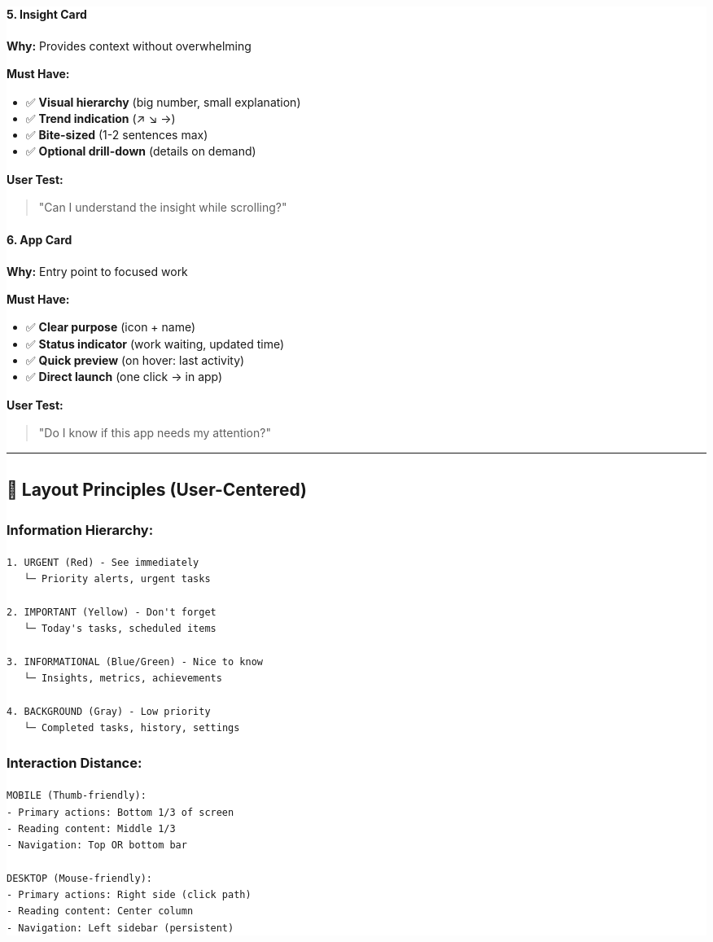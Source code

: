 #### **5. Insight Card**
**Why:** Provides context without overwhelming

**Must Have:**
- ✅ **Visual hierarchy** (big number, small explanation)
- ✅ **Trend indication** (↗️ ↘️ →)
- ✅ **Bite-sized** (1-2 sentences max)
- ✅ **Optional drill-down** (details on demand)

**User Test:**
> "Can I understand the insight while scrolling?"

#### **6. App Card**
**Why:** Entry point to focused work

**Must Have:**
- ✅ **Clear purpose** (icon + name)
- ✅ **Status indicator** (work waiting, updated time)
- ✅ **Quick preview** (on hover: last activity)
- ✅ **Direct launch** (one click → in app)

**User Test:**
> "Do I know if this app needs my attention?"

---

## **📐 Layout Principles (User-Centered)**

### **Information Hierarchy:**
```
1. URGENT (Red) - See immediately
   └─ Priority alerts, urgent tasks

2. IMPORTANT (Yellow) - Don't forget
   └─ Today's tasks, scheduled items

3. INFORMATIONAL (Blue/Green) - Nice to know
   └─ Insights, metrics, achievements

4. BACKGROUND (Gray) - Low priority
   └─ Completed tasks, history, settings
```

### **Interaction Distance:**
```
MOBILE (Thumb-friendly):
- Primary actions: Bottom 1/3 of screen
- Reading content: Middle 1/3
- Navigation: Top OR bottom bar

DESKTOP (Mouse-friendly):
- Primary actions: Right side (click path)
- Reading content: Center column
- Navigation: Left sidebar (persistent)
```
